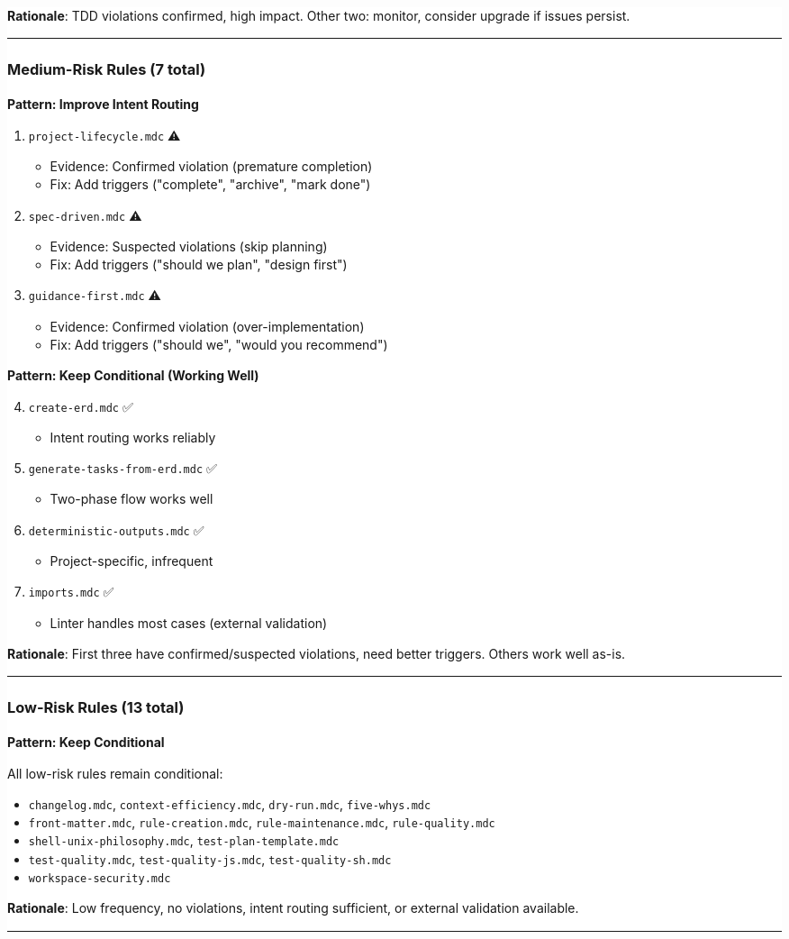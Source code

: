 **Rationale**: TDD violations confirmed, high impact. Other two: monitor, consider upgrade if issues persist.

---

### Medium-Risk Rules (7 total)

**Pattern: Improve Intent Routing**

1. `project-lifecycle.mdc` ⚠️

   - Evidence: Confirmed violation (premature completion)
   - Fix: Add triggers ("complete", "archive", "mark done")

2. `spec-driven.mdc` ⚠️

   - Evidence: Suspected violations (skip planning)
   - Fix: Add triggers ("should we plan", "design first")

3. `guidance-first.mdc` ⚠️
   - Evidence: Confirmed violation (over-implementation)
   - Fix: Add triggers ("should we", "would you recommend")

**Pattern: Keep Conditional (Working Well)**

4. `create-erd.mdc` ✅
   - Intent routing works reliably
5. `generate-tasks-from-erd.mdc` ✅

   - Two-phase flow works well

6. `deterministic-outputs.mdc` ✅

   - Project-specific, infrequent

7. `imports.mdc` ✅
   - Linter handles most cases (external validation)

**Rationale**: First three have confirmed/suspected violations, need better triggers. Others work well as-is.

---

### Low-Risk Rules (13 total)

**Pattern: Keep Conditional**

All low-risk rules remain conditional:

- `changelog.mdc`, `context-efficiency.mdc`, `dry-run.mdc`, `five-whys.mdc`
- `front-matter.mdc`, `rule-creation.mdc`, `rule-maintenance.mdc`, `rule-quality.mdc`
- `shell-unix-philosophy.mdc`, `test-plan-template.mdc`
- `test-quality.mdc`, `test-quality-js.mdc`, `test-quality-sh.mdc`
- `workspace-security.mdc`

**Rationale**: Low frequency, no violations, intent routing sufficient, or external validation available.

---
